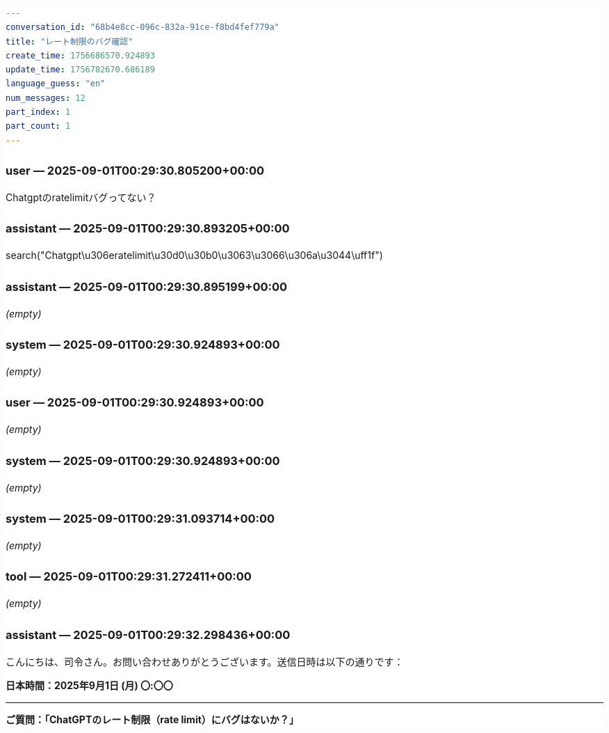 ```yaml
---
conversation_id: "68b4e8cc-096c-832a-91ce-f8bd4fef779a"
title: "レート制限のバグ確認"
create_time: 1756686570.924893
update_time: 1756782670.686189
language_guess: "en"
num_messages: 12
part_index: 1
part_count: 1
---
```


### user — 2025-09-01T00:29:30.805200+00:00

Chatgptのratelimitバグってない？

### assistant — 2025-09-01T00:29:30.893205+00:00

search("Chatgpt\u306eratelimit\u30d0\u30b0\u3063\u3066\u306a\u3044\uff1f")

### assistant — 2025-09-01T00:29:30.895199+00:00

_(empty)_

### system — 2025-09-01T00:29:30.924893+00:00

_(empty)_

### user — 2025-09-01T00:29:30.924893+00:00

_(empty)_

### system — 2025-09-01T00:29:30.924893+00:00

_(empty)_

### system — 2025-09-01T00:29:31.093714+00:00

_(empty)_

### tool — 2025-09-01T00:29:31.272411+00:00

_(empty)_

### assistant — 2025-09-01T00:29:32.298436+00:00

こんにちは、司令さん。お問い合わせありがとうございます。送信日時は以下の通りです：

**日本時間：2025年9月1日 (月) 〇:〇〇**

---

**ご質問：「ChatGPTのレート制限（rate limit）にバグはないか？」**
